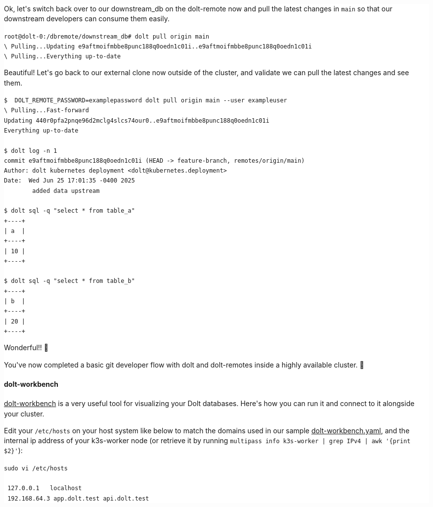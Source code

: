 
Ok, let's switch back over to our downstream_db on the dolt-remote now and pull the latest changes in `main` so that our downstream developers can consume them easily.
```
root@dolt-0:/dbremote/downstream_db# dolt pull origin main
\ Pulling...Updating e9aftmoifmbbe8punc188q0oedn1c01i..e9aftmoifmbbe8punc188q0oedn1c01i
\ Pulling...Everything up-to-date
```

Beautiful! Let's go back to our external clone now outside of the cluster, and validate we can pull the latest changes and see them.
```
$  DOLT_REMOTE_PASSWORD=examplepassword dolt pull origin main --user exampleuser
\ Pulling...Fast-forward
Updating 440r0pfa2pnqe96d2mclg4slcs74our0..e9aftmoifmbbe8punc188q0oedn1c01i
Everything up-to-date

$ dolt log -n 1
commit e9aftmoifmbbe8punc188q0oedn1c01i (HEAD -> feature-branch, remotes/origin/main)
Author: dolt kubernetes deployment <dolt@kubernetes.deployment>
Date:  Wed Jun 25 17:01:35 -0400 2025
        added data upstream

$ dolt sql -q "select * from table_a"
+----+
| a  |
+----+
| 10 |
+----+

$ dolt sql -q "select * from table_b"
+----+
| b  |
+----+
| 20 |
+----+
```

Wonderful!! :tada: 

You've now completed a basic git developer flow with dolt and dolt-remotes inside a highly available cluster. :star2:

#### dolt-workbench

[dolt-workbench](https://github.com/dolthub/dolt-workbench) is a very useful tool for visualizing your Dolt databases. Here's how you can run it and connect to it alongside your cluster.

Edit your `/etc/hosts` on your host system like below to match the domains used in our sample [dolt-workbench.yaml](dolt-workbench.yaml), and the internal ip address of your k3s-worker node (or retrieve it by running `multipass info k3s-worker | grep IPv4 | awk '{print $2}'`):
```
sudo vi /etc/hosts

 127.0.0.1   localhost
 192.168.64.3 app.dolt.test api.dolt.test
 ```
